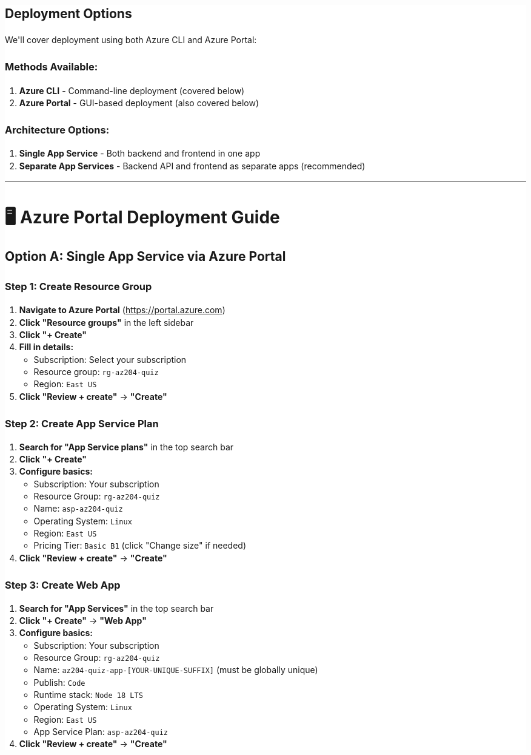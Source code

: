 ## Deployment Options

We'll cover deployment using both Azure CLI and Azure Portal:

### Methods Available:
1. **Azure CLI** - Command-line deployment (covered below)
2. **Azure Portal** - GUI-based deployment (also covered below)

### Architecture Options:
1. **Single App Service** - Both backend and frontend in one app
2. **Separate App Services** - Backend API and frontend as separate apps (recommended)

---

# 🖥️ Azure Portal Deployment Guide

## Option A: Single App Service via Azure Portal

### Step 1: Create Resource Group

1. **Navigate to Azure Portal** (https://portal.azure.com)
2. **Click "Resource groups"** in the left sidebar
3. **Click "+ Create"**
4. **Fill in details:**
   - Subscription: Select your subscription
   - Resource group: `rg-az204-quiz`
   - Region: `East US`
5. **Click "Review + create"** → **"Create"**

### Step 2: Create App Service Plan

1. **Search for "App Service plans"** in the top search bar
2. **Click "+ Create"**
3. **Configure basics:**
   - Subscription: Your subscription
   - Resource Group: `rg-az204-quiz`
   - Name: `asp-az204-quiz`
   - Operating System: `Linux`
   - Region: `East US`
   - Pricing Tier: `Basic B1` (click "Change size" if needed)
4. **Click "Review + create"** → **"Create"**

### Step 3: Create Web App

1. **Search for "App Services"** in the top search bar
2. **Click "+ Create"** → **"Web App"**
3. **Configure basics:**
   - Subscription: Your subscription
   - Resource Group: `rg-az204-quiz`
   - Name: `az204-quiz-app-[YOUR-UNIQUE-SUFFIX]` (must be globally unique)
   - Publish: `Code`
   - Runtime stack: `Node 18 LTS`
   - Operating System: `Linux`
   - Region: `East US`
   - App Service Plan: `asp-az204-quiz`
4. **Click "Review + create"** → **"Create"**
